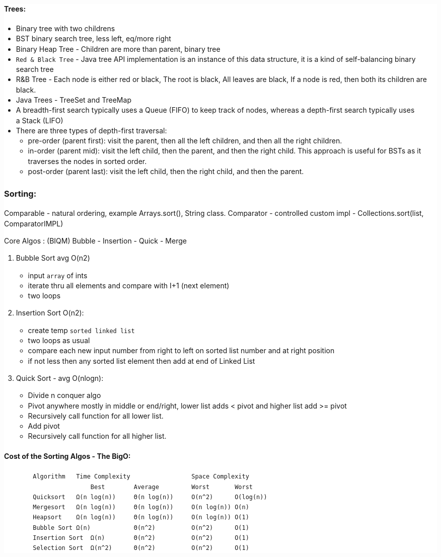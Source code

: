 
#### Trees:
* Binary tree with two childrens
* BST binary search tree, less left, eq/more right
* Binary Heap Tree - Children are more than parent, binary tree
* `Red & Black Tree` - Java tree API implementation is an instance of this data structure, it is a kind of self-balancing binary search tree
* R&B Tree - Each node is either red or black, The root is black, All leaves are black, If a node is red, then both its children are black.
* Java Trees - TreeSet and TreeMap 
* A breadth-first search typically uses a Queue (FIFO) to keep track of nodes, whereas a depth-first search typically uses a Stack (LIFO)
* There are three types of depth-first traversal:
    - pre-order (parent first): visit the parent, then all the left children, and then all the right children.
    - in-order (parent mid): visit the left child, then the parent, and then the right child. This approach is useful for BSTs as it traverses the nodes in sorted order.
    - post-order (parent last): visit the left child, then the right child, and then the parent.

### Sorting:
Comparable - natural ordering, example Arrays.sort(), String class.
Comparator - controlled custom impl - Collections.sort(list, ComparatorIMPL)

Core Algos : (BIQM) Bubble - Insertion - Quick - Merge

1. Bubble Sort avg O(n2)
    * input `array` of ints
    * iterate thru all elements and compare with I+1 (next element)
    * two loops 

2. Insertion Sort O(n2):
    * create temp `sorted linked list`
    * two loops as usual
    * compare each new input number from right to left on sorted list number and at right position
    * if not less then any sorted list element then add at end of Linked List

3. Quick Sort - avg O(nlogn):
	* Divide n conquer algo
	* Pivot anywhere mostly in middle or end/right, lower list adds < pivot  and higher list add >= pivot
	* Recursively call function for all lower list.
	* Add pivot 
	* Recursively call function for all higher list.

#### Cost of the Sorting Algos - The BigO:

            Algorithm	Time Complexity			        Space Complexity
	                        Best	    Average	        Worst	    Worst
            Quicksort	Ω(n log(n))	    Θ(n log(n))	    O(n^2)	    O(log(n))
            Mergesort	Ω(n log(n))	    Θ(n log(n))	    O(n log(n))	O(n)
            Heapsort	Ω(n log(n))	    Θ(n log(n))	    O(n log(n))	O(1)
            Bubble Sort	Ω(n)	        Θ(n^2)	        O(n^2)	    O(1)
            Insertion Sort	Ω(n)	    Θ(n^2)	        O(n^2)	    O(1)
            Selection Sort	Ω(n^2)	    Θ(n^2)          O(n^2)	    O(1)
